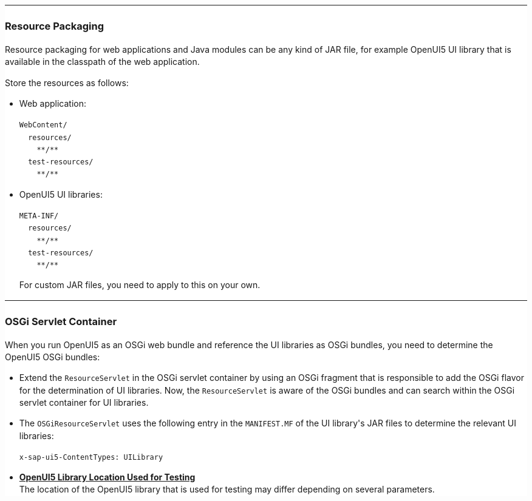 ***

<a name="loio91f2b4d66f4d1014b6dd926db0e91070__section_265C4412784443DE8C2F6C3326954707"/>

### Resource Packaging

Resource packaging for web applications and Java modules can be any kind of JAR file, for example OpenUI5 UI library that is available in the classpath of the web application.

Store the resources as follows:

-   Web application:

    ```
    WebContent/
      resources/
        **/**
      test-resources/
        **/**
    ```

-   OpenUI5 UI libraries:

    ```
    META-INF/
      resources/
        **/**
      test-resources/
        **/**
    ```

    For custom JAR files, you need to apply to this on your own.


***

<a name="loio91f2b4d66f4d1014b6dd926db0e91070__section_EF657968B41745BCB39F62BB49AC7AFA"/>

### OSGi Servlet Container

When you run OpenUI5 as an OSGi web bundle and reference the UI libraries as OSGi bundles, you need to determine the OpenUI5 OSGi bundles:

-   Extend the `ResourceServlet` in the OSGi servlet container by using an OSGi fragment that is responsible to add the OSGi flavor for the determination of UI libraries. Now, the `ResourceServlet` is aware of the OSGi bundles and can search within the OSGi servlet container for UI libraries.

-   The `OSGiResourceServlet` uses the following entry in the `MANIFEST.MF` of the UI library's JAR files to determine the relevant UI libraries:

    ```
    x-sap-ui5-ContentTypes: UILibrary
    
    ```


-   **[OpenUI5 Library Location Used for Testing](OpenUI5_Library_Location_Used_for_Testing_61ee9ed.md "The location of the OpenUI5 library that is used for testing may differ depending on
		several parameters.")**  
The location of the OpenUI5 library that is used for testing may differ depending on several parameters.

